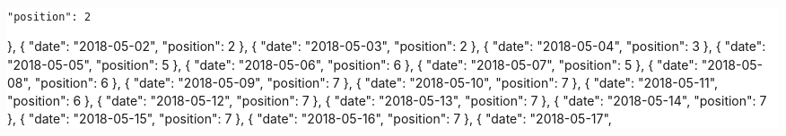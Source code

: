     "position": 2
  },
  {
    "date": "2018-05-02",
    "position": 2
  },
  {
    "date": "2018-05-03",
    "position": 2
  },
  {
    "date": "2018-05-04",
    "position": 3
  },
  {
    "date": "2018-05-05",
    "position": 5
  },
  {
    "date": "2018-05-06",
    "position": 6
  },
  {
    "date": "2018-05-07",
    "position": 5
  },
  {
    "date": "2018-05-08",
    "position": 6
  },
  {
    "date": "2018-05-09",
    "position": 7
  },
  {
    "date": "2018-05-10",
    "position": 7
  },
  {
    "date": "2018-05-11",
    "position": 6
  },
  {
    "date": "2018-05-12",
    "position": 7
  },
  {
    "date": "2018-05-13",
    "position": 7
  },
  {
    "date": "2018-05-14",
    "position": 7
  },
  {
    "date": "2018-05-15",
    "position": 7
  },
  {
    "date": "2018-05-16",
    "position": 7
  },
  {
    "date": "2018-05-17",